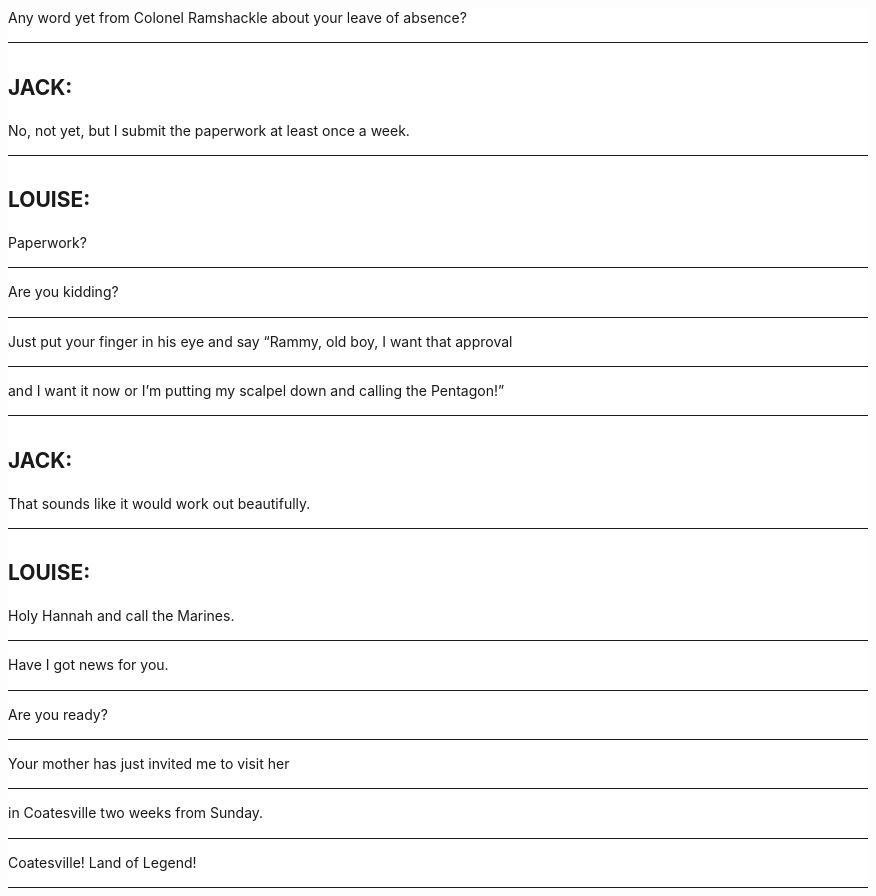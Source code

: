 
Any word yet from Colonel Ramshackle about your leave of absence?

---

## JACK:
No, not yet, but I submit the paperwork at least once a week.

---

## LOUISE:
Paperwork?

---

Are you kidding?

---

Just put your finger in his eye and say “Rammy, old boy, I want that approval   

---

and I want it now or I’m putting my scalpel down and calling the Pentagon!”

---

## JACK:
That sounds like it would work out beautifully.

---

## LOUISE:
Holy Hannah and call the Marines.

---

Have I got news for you.

---

Are you ready?

---

Your mother has just invited me to visit her   

---

in Coatesville two weeks from Sunday.

---

Coatesville!  Land of Legend!    

---
